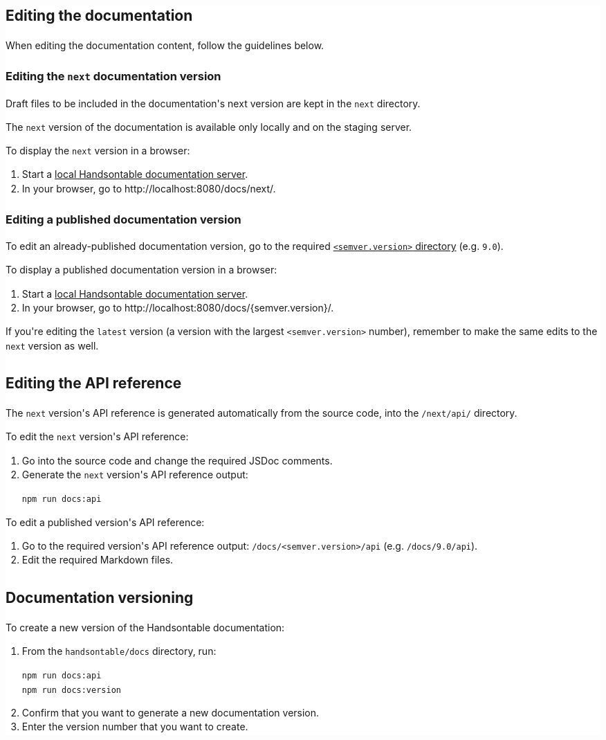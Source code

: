 ## Editing the documentation

When editing the documentation content, follow the guidelines below.

### Editing the `next` documentation version

Draft files to be included in the documentation's next version are kept in the `next` directory.

The `next` version of the documentation is available only locally and on the staging server.

To display the `next` version in a browser:
1. Start a [local Handsontable documentation server](./README.md#getting-started-with-handsontable-docs).
2. In your browser, go to http://localhost:8080/docs/next/.

### Editing a published documentation version

To edit an already-published documentation version, go to the required [`<semver.version>` directory](./README.md#handsontable-docs-directory-structure) (e.g. `9.0`).

To display a published documentation version in a browser:
1. Start a [local Handsontable documentation server](./README.md#getting-started-with-handsontable-docs).
2. In your browser, go to http://localhost:8080/docs/{semver.version}/.

If you're editing the `latest` version (a version with the largest `<semver.version>` number), remember to make the same edits to the `next` version as well.

## Editing the API reference

The `next` version's API reference is generated automatically from the source code, into the `/next/api/` directory.

To edit the `next` version's API reference:
1. Go into the source code and change the required JSDoc comments.
2. Generate the `next` version's API reference output:
    ```bash
    npm run docs:api
    ```
    
To edit a published version's API reference:
1. Go to the required version's API reference output: `/docs/<semver.version>/api` (e.g. `/docs/9.0/api`).
2. Edit the required Markdown files.

## Documentation versioning

To create a new version of the Handsontable documentation:

1. From the `handsontable/docs` directory, run:
    ```bash
    npm run docs:api
    npm run docs:version
    ```
2. Confirm that you want to generate a new documentation version.
3. Enter the version number that you want to create.
